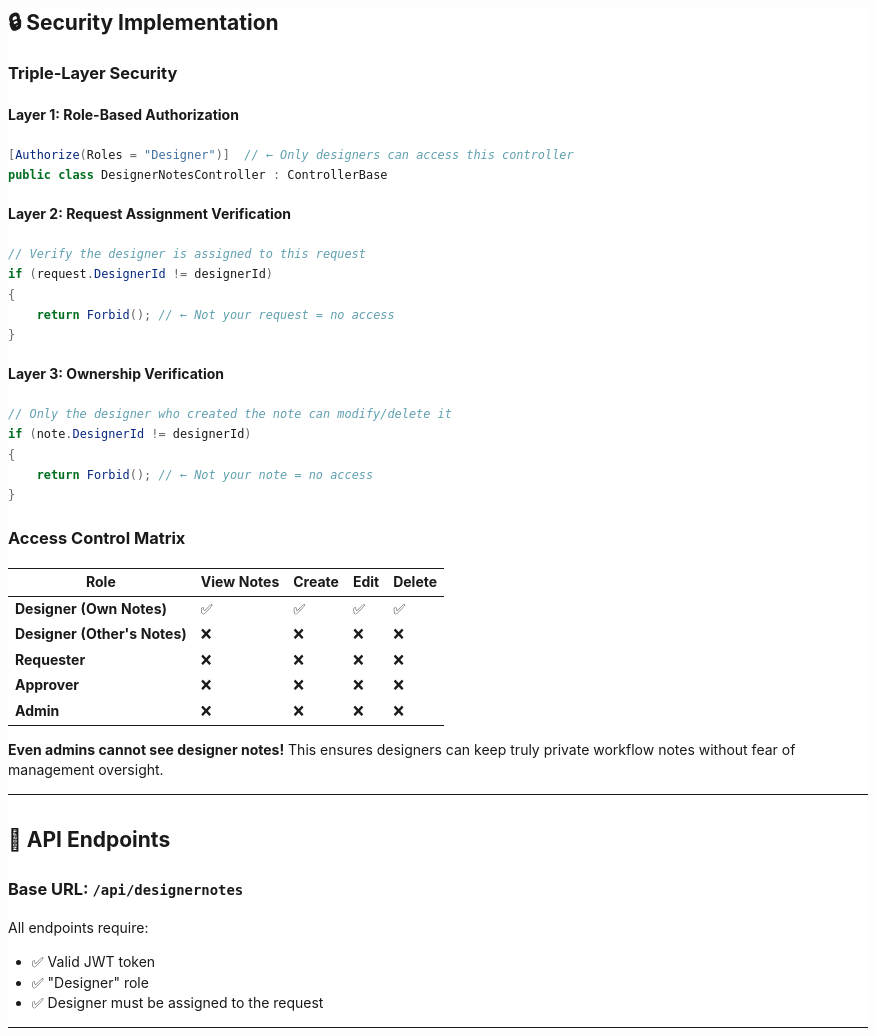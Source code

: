 
## 🔒 **Security Implementation**

### **Triple-Layer Security**

#### **Layer 1: Role-Based Authorization**
```csharp
[Authorize(Roles = "Designer")]  // ← Only designers can access this controller
public class DesignerNotesController : ControllerBase
```

#### **Layer 2: Request Assignment Verification**
```csharp
// Verify the designer is assigned to this request
if (request.DesignerId != designerId)
{
    return Forbid(); // ← Not your request = no access
}
```

#### **Layer 3: Ownership Verification**
```csharp
// Only the designer who created the note can modify/delete it
if (note.DesignerId != designerId)
{
    return Forbid(); // ← Not your note = no access
}
```

### **Access Control Matrix**

| Role | View Notes | Create | Edit | Delete |
|------|------------|--------|------|--------|
| **Designer (Own Notes)** | ✅ | ✅ | ✅ | ✅ |
| **Designer (Other's Notes)** | ❌ | ❌ | ❌ | ❌ |
| **Requester** | ❌ | ❌ | ❌ | ❌ |
| **Approver** | ❌ | ❌ | ❌ | ❌ |
| **Admin** | ❌ | ❌ | ❌ | ❌ |

**Even admins cannot see designer notes!** This ensures designers can keep truly private workflow notes without fear of management oversight.

---

## 📡 **API Endpoints**

### **Base URL:** `/api/designernotes`

All endpoints require:
- ✅ Valid JWT token
- ✅ "Designer" role
- ✅ Designer must be assigned to the request

---